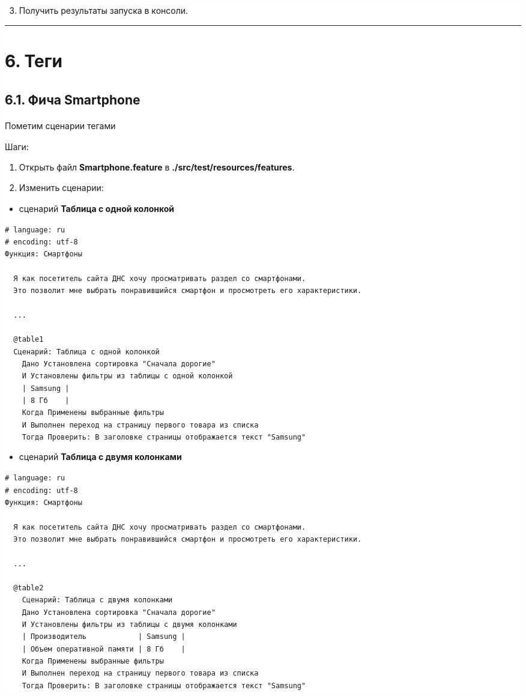 3. Получить результаты запуска в консоли.

***

# 6. Теги

## 6.1. Фича Smartphone

Пометим сценарии тегами

Шаги:

1. Открыть файл **Smartphone.feature** в **./src/test/resources/features**.

2. Изменить сценарии:

* сценарий **Таблица с одной колонкой**

```gherkin
# language: ru
# encoding: utf-8
Функция: Смартфоны

  Я как посетитель сайта ДНС хочу просматривать раздел со смартфонами.
  Это позволит мне выбрать понравившийся смартфон и просмотреть его характеристики.

  ...
  
  @table1  
  Сценарий: Таблица с одной колонкой
    Дано Установлена сортировка "Сначала дорогие"
    И Установлены фильтры из таблицы с одной колонкой
    | Samsung |
    | 8 Гб    |
    Когда Применены выбранные фильтры
    И Выполнен переход на страницу первого товара из списка
    Тогда Проверить: В заголовке страницы отображается текст "Samsung"
```

* сценарий **Таблица с двумя колонками**

```gherkin
# language: ru
# encoding: utf-8
Функция: Смартфоны

  Я как посетитель сайта ДНС хочу просматривать раздел со смартфонами.
  Это позволит мне выбрать понравившийся смартфон и просмотреть его характеристики.

  ...
  
  @table2
    Сценарий: Таблица с двумя колонками
    Дано Установлена сортировка "Сначала дорогие"
    И Установлены фильтры из таблицы с двумя колонками
    | Производитель            | Samsung |
    | Объем оперативной памяти | 8 Гб    |
    Когда Применены выбранные фильтры
    И Выполнен переход на страницу первого товара из списка
    Тогда Проверить: В заголовке страницы отображается текст "Samsung"
```
